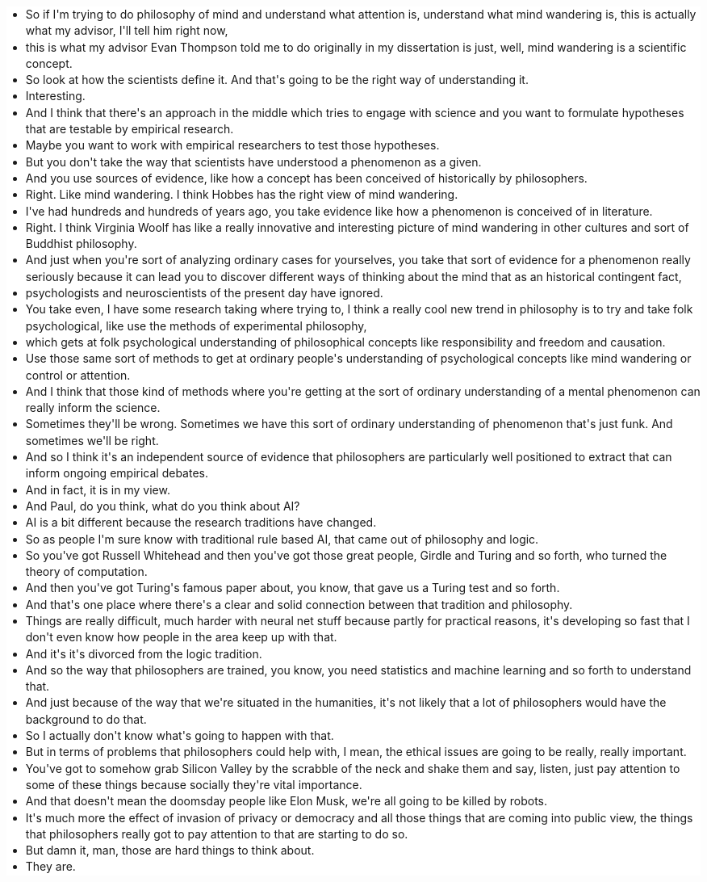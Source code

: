 *  So if I'm trying to do philosophy of mind and understand what attention is, understand what mind wandering is, this is actually what my advisor, I'll tell him right now,
*  this is what my advisor Evan Thompson told me to do originally in my dissertation is just, well, mind wandering is a scientific concept.
*  So look at how the scientists define it. And that's going to be the right way of understanding it.
*  Interesting.
*  And I think that there's an approach in the middle which tries to engage with science and you want to formulate hypotheses that are testable by empirical research.
*  Maybe you want to work with empirical researchers to test those hypotheses.
*  But you don't take the way that scientists have understood a phenomenon as a given.
*  And you use sources of evidence, like how a concept has been conceived of historically by philosophers.
*  Right. Like mind wandering. I think Hobbes has the right view of mind wandering.
*  I've had hundreds and hundreds of years ago, you take evidence like how a phenomenon is conceived of in literature.
*  Right. I think Virginia Woolf has like a really innovative and interesting picture of mind wandering in other cultures and sort of Buddhist philosophy.
*  And just when you're sort of analyzing ordinary cases for yourselves, you take that sort of evidence for a phenomenon really seriously because it can lead you to discover different ways of thinking about the mind that as an historical contingent fact,
*  psychologists and neuroscientists of the present day have ignored.
*  You take even, I have some research taking where trying to, I think a really cool new trend in philosophy is to try and take folk psychological, like use the methods of experimental philosophy,
*  which gets at folk psychological understanding of philosophical concepts like responsibility and freedom and causation.
*  Use those same sort of methods to get at ordinary people's understanding of psychological concepts like mind wandering or control or attention.
*  And I think that those kind of methods where you're getting at the sort of ordinary understanding of a mental phenomenon can really inform the science.
*  Sometimes they'll be wrong. Sometimes we have this sort of ordinary understanding of phenomenon that's just funk. And sometimes we'll be right.
*  And so I think it's an independent source of evidence that philosophers are particularly well positioned to extract that can inform ongoing empirical debates.
*  And in fact, it is in my view.
*  And Paul, do you think, what do you think about AI?
*  AI is a bit different because the research traditions have changed.
*  So as people I'm sure know with traditional rule based AI, that came out of philosophy and logic.
*  So you've got Russell Whitehead and then you've got those great people, Girdle and Turing and so forth, who turned the theory of computation.
*  And then you've got Turing's famous paper about, you know, that gave us a Turing test and so forth.
*  And that's one place where there's a clear and solid connection between that tradition and philosophy.
*  Things are really difficult, much harder with neural net stuff because partly for practical reasons, it's developing so fast that I don't even know how people in the area keep up with that.
*  And it's it's divorced from the logic tradition.
*  And so the way that philosophers are trained, you know, you need statistics and machine learning and so forth to understand that.
*  And just because of the way that we're situated in the humanities, it's not likely that a lot of philosophers would have the background to do that.
*  So I actually don't know what's going to happen with that.
*  But in terms of problems that philosophers could help with, I mean, the ethical issues are going to be really, really important.
*  You've got to somehow grab Silicon Valley by the scrabble of the neck and shake them and say, listen, just pay attention to some of these things because socially they're vital importance.
*  And that doesn't mean the doomsday people like Elon Musk, we're all going to be killed by robots.
*  It's much more the effect of invasion of privacy or democracy and all those things that are coming into public view, the things that philosophers really got to pay attention to that are starting to do so.
*  But damn it, man, those are hard things to think about.
*  They are.